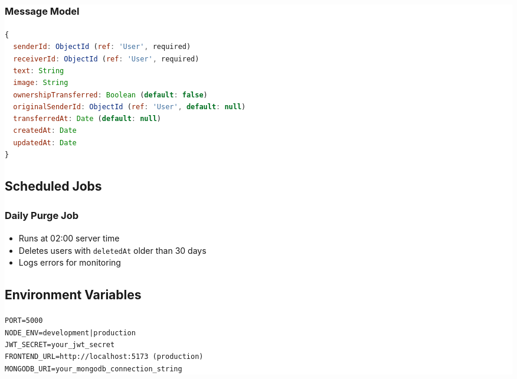 ### Message Model
```javascript
{
  senderId: ObjectId (ref: 'User', required)
  receiverId: ObjectId (ref: 'User', required)
  text: String
  image: String
  ownershipTransferred: Boolean (default: false)
  originalSenderId: ObjectId (ref: 'User', default: null)
  transferredAt: Date (default: null)
  createdAt: Date
  updatedAt: Date
}
```

## Scheduled Jobs

### Daily Purge Job
- Runs at 02:00 server time
- Deletes users with `deletedAt` older than 30 days
- Logs errors for monitoring

## Environment Variables

```env
PORT=5000
NODE_ENV=development|production
JWT_SECRET=your_jwt_secret
FRONTEND_URL=http://localhost:5173 (production)
MONGODB_URI=your_mongodb_connection_string
```

